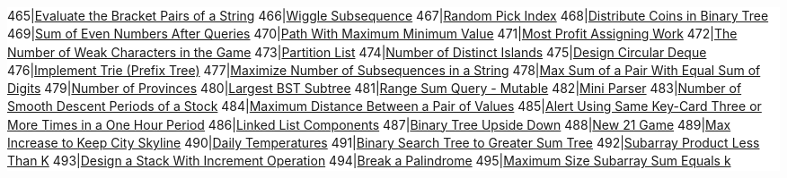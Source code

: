465|[Evaluate the Bracket Pairs of a String](https://github.com/varunu28/LeetCode-Java-Solutions/tree/master/Medium/Evaluate%20the%20Bracket%20Pairs%20of%20a%20String.java)
466|[Wiggle Subsequence](https://github.com/varunu28/LeetCode-Java-Solutions/tree/master/Medium/Wiggle%20Subsequence.java)
467|[Random Pick Index](https://github.com/varunu28/LeetCode-Java-Solutions/tree/master/Medium/Random%20Pick%20Index.java)
468|[Distribute Coins in Binary Tree](https://github.com/varunu28/LeetCode-Java-Solutions/tree/master/Medium/Distribute%20Coins%20in%20Binary%20Tree.java)
469|[Sum of Even Numbers After Queries](https://github.com/varunu28/LeetCode-Java-Solutions/tree/master/Medium/Sum%20of%20Even%20Numbers%20After%20Queries.java)
470|[Path With Maximum Minimum Value](https://github.com/varunu28/LeetCode-Java-Solutions/tree/master/Medium/Path%20With%20Maximum%20Minimum%20Value.java)
471|[Most Profit Assigning Work](https://github.com/varunu28/LeetCode-Java-Solutions/tree/master/Medium/Most%20Profit%20Assigning%20Work.java)
472|[The Number of Weak Characters in the Game](https://github.com/varunu28/LeetCode-Java-Solutions/tree/master/Medium/The%20Number%20of%20Weak%20Characters%20in%20the%20Game.java)
473|[Partition List](https://github.com/varunu28/LeetCode-Java-Solutions/tree/master/Medium/Partition%20List.java)
474|[Number of Distinct Islands](https://github.com/varunu28/LeetCode-Java-Solutions/tree/master/Medium/Number%20of%20Distinct%20Islands.java)
475|[Design Circular Deque](https://github.com/varunu28/LeetCode-Java-Solutions/tree/master/Medium/Design%20Circular%20Deque.java)
476|[Implement Trie (Prefix Tree)](https://github.com/varunu28/LeetCode-Java-Solutions/tree/master/Medium/Implement%20Trie%20(Prefix%20Tree).java)
477|[Maximize Number of Subsequences in a String](https://github.com/varunu28/LeetCode-Java-Solutions/tree/master/Medium/Maximize%20Number%20of%20Subsequences%20in%20a%20String.java)
478|[Max Sum of a Pair With Equal Sum of Digits](https://github.com/varunu28/LeetCode-Java-Solutions/tree/master/Medium/Max%20Sum%20of%20a%20Pair%20With%20Equal%20Sum%20of%20Digits.java)
479|[Number of Provinces](https://github.com/varunu28/LeetCode-Java-Solutions/tree/master/Medium/Number%20of%20Provinces.java)
480|[Largest BST Subtree](https://github.com/varunu28/LeetCode-Java-Solutions/tree/master/Medium/Largest%20BST%20Subtree.java)
481|[Range Sum Query - Mutable](https://github.com/varunu28/LeetCode-Java-Solutions/tree/master/Medium/Range%20Sum%20Query%20-%20Mutable.java)
482|[Mini Parser](https://github.com/varunu28/LeetCode-Java-Solutions/tree/master/Medium/Mini%20Parser.java)
483|[Number of Smooth Descent Periods of a Stock](https://github.com/varunu28/LeetCode-Java-Solutions/tree/master/Medium/Number%20of%20Smooth%20Descent%20Periods%20of%20a%20Stock.java)
484|[Maximum Distance Between a Pair of Values](https://github.com/varunu28/LeetCode-Java-Solutions/tree/master/Medium/Maximum%20Distance%20Between%20a%20Pair%20of%20Values.java)
485|[Alert Using Same Key-Card Three or More Times in a One Hour Period](https://github.com/varunu28/LeetCode-Java-Solutions/tree/master/Medium/Alert%20Using%20Same%20Key-Card%20Three%20or%20More%20Times%20in%20a%20One%20Hour%20Period.java)
486|[Linked List Components](https://github.com/varunu28/LeetCode-Java-Solutions/tree/master/Medium/Linked%20List%20Components.java)
487|[Binary Tree Upside Down](https://github.com/varunu28/LeetCode-Java-Solutions/tree/master/Medium/Binary%20Tree%20Upside%20Down.java)
488|[New 21 Game](https://github.com/varunu28/LeetCode-Java-Solutions/tree/master/Medium/New%2021%20Game.java)
489|[Max Increase to Keep City Skyline](https://github.com/varunu28/LeetCode-Java-Solutions/tree/master/Medium/Max%20Increase%20to%20Keep%20City%20Skyline.java)
490|[Daily Temperatures](https://github.com/varunu28/LeetCode-Java-Solutions/tree/master/Medium/Daily%20Temperatures.java)
491|[Binary Search Tree to Greater Sum Tree](https://github.com/varunu28/LeetCode-Java-Solutions/tree/master/Medium/Binary%20Search%20Tree%20to%20Greater%20Sum%20Tree.java)
492|[Subarray Product Less Than K](https://github.com/varunu28/LeetCode-Java-Solutions/tree/master/Medium/Subarray%20Product%20Less%20Than%20K.java)
493|[Design a Stack With Increment Operation](https://github.com/varunu28/LeetCode-Java-Solutions/tree/master/Medium/Design%20a%20Stack%20With%20Increment%20Operation.java)
494|[Break a Palindrome](https://github.com/varunu28/LeetCode-Java-Solutions/tree/master/Medium/Break%20a%20Palindrome.java)
495|[Maximum Size Subarray Sum Equals k](https://github.com/varunu28/LeetCode-Java-Solutions/tree/master/Medium/Maximum%20Size%20Subarray%20Sum%20Equals%20k.java)
